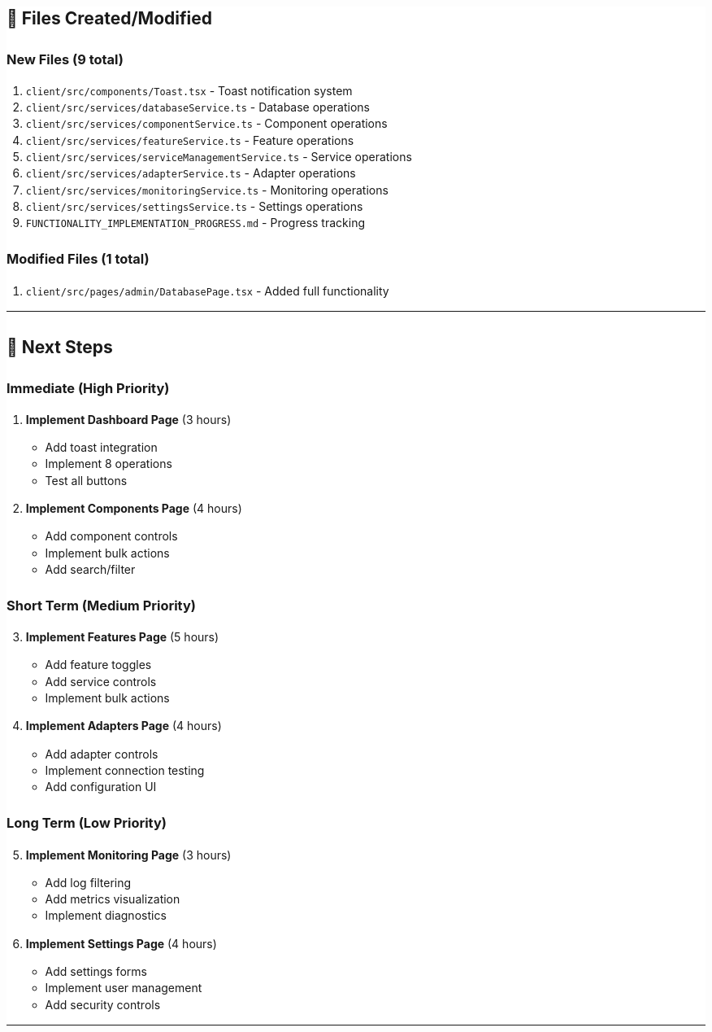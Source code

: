 
## 📁 Files Created/Modified

### New Files (9 total)
1. `client/src/components/Toast.tsx` - Toast notification system
2. `client/src/services/databaseService.ts` - Database operations
3. `client/src/services/componentService.ts` - Component operations
4. `client/src/services/featureService.ts` - Feature operations
5. `client/src/services/serviceManagementService.ts` - Service operations
6. `client/src/services/adapterService.ts` - Adapter operations
7. `client/src/services/monitoringService.ts` - Monitoring operations
8. `client/src/services/settingsService.ts` - Settings operations
9. `FUNCTIONALITY_IMPLEMENTATION_PROGRESS.md` - Progress tracking

### Modified Files (1 total)
1. `client/src/pages/admin/DatabasePage.tsx` - Added full functionality

---

## 🚀 Next Steps

### Immediate (High Priority)
1. **Implement Dashboard Page** (3 hours)
   - Add toast integration
   - Implement 8 operations
   - Test all buttons

2. **Implement Components Page** (4 hours)
   - Add component controls
   - Implement bulk actions
   - Add search/filter

### Short Term (Medium Priority)
3. **Implement Features Page** (5 hours)
   - Add feature toggles
   - Add service controls
   - Implement bulk actions

4. **Implement Adapters Page** (4 hours)
   - Add adapter controls
   - Implement connection testing
   - Add configuration UI

### Long Term (Low Priority)
5. **Implement Monitoring Page** (3 hours)
   - Add log filtering
   - Add metrics visualization
   - Implement diagnostics

6. **Implement Settings Page** (4 hours)
   - Add settings forms
   - Implement user management
   - Add security controls

---